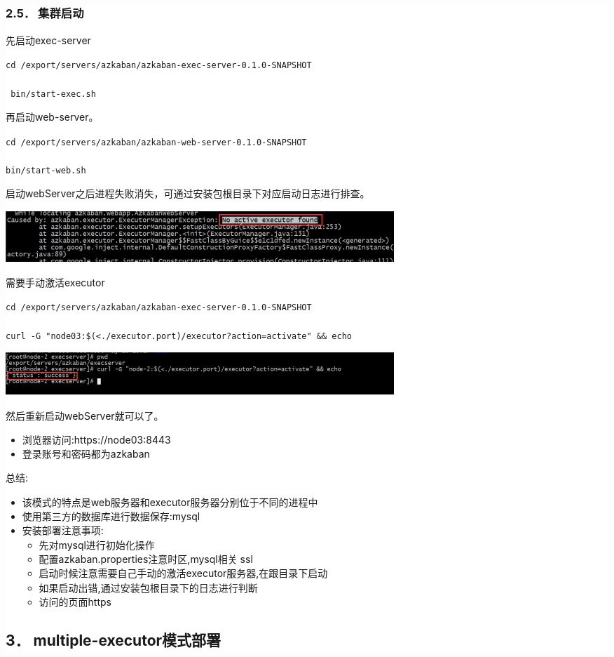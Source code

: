 
### 2.5． 集群启动

先启动exec-server 

```shell
cd /export/servers/azkaban/azkaban-exec-server-0.1.0-SNAPSHOT

 bin/start-exec.sh
```

再启动web-server。

```shell
cd /export/servers/azkaban/azkaban-web-server-0.1.0-SNAPSHOT

bin/start-web.sh 
```

启动webServer之后进程失败消失，可通过安装包根目录下对应启动日志进行排查。

![img](day12-azkaban\wps5CBF.tmp.jpg) 

需要手动激活executor

```shell
cd /export/servers/azkaban/azkaban-exec-server-0.1.0-SNAPSHOT

curl -G "node03:$(<./executor.port)/executor?action=activate" && echo
```

![img](day12-azkaban\wps5CC0.tmp.jpg) 

然后重新启动webServer就可以了。

- 浏览器访问:https://node03:8443
- 登录账号和密码都为azkaban

总结:

- 该模式的特点是web服务器和executor服务器分别位于不同的进程中
- 使用第三方的数据库进行数据保存:mysql
- 安装部署注意事项:
  - 先对mysql进行初始化操作
  - 配置azkaban.properties注意时区,mysql相关  ssl
  - 启动时候注意需要自己手动的激活executor服务器,在跟目录下启动
  - 如果启动出错,通过安装包根目录下的日志进行判断
  - 访问的页面https

## 3． multiple-executor模式部署
